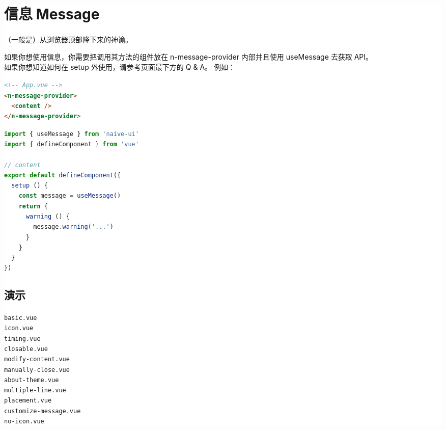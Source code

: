 # 信息 Message

（一般是）从浏览器顶部降下来的神谕。

<n-space vertical size="large">
<n-alert title="使用前提" type="warning">
  如果你想使用信息，你需要把调用其方法的组件放在 <n-text code>n-message-provider</n-text> 内部并且使用 <n-text code>useMessage</n-text> 去获取 API。
  <br/>
  如果你想知道如何在 setup 外使用，请参考页面最下方的 Q & A。
</n-alert>
例如：

```html
<!-- App.vue -->
<n-message-provider>
  <content />
</n-message-provider>
```

```js
import { useMessage } from 'naive-ui'
import { defineComponent } from 'vue'

// content
export default defineComponent({
  setup () {
    const message = useMessage()
    return {
      warning () {
        message.warning('...')
      }
    }
  }
})
```

</n-space>

## 演示

```demo
basic.vue
icon.vue
timing.vue
closable.vue
modify-content.vue
manually-close.vue
about-theme.vue
multiple-line.vue
placement.vue
customize-message.vue
no-icon.vue
```
